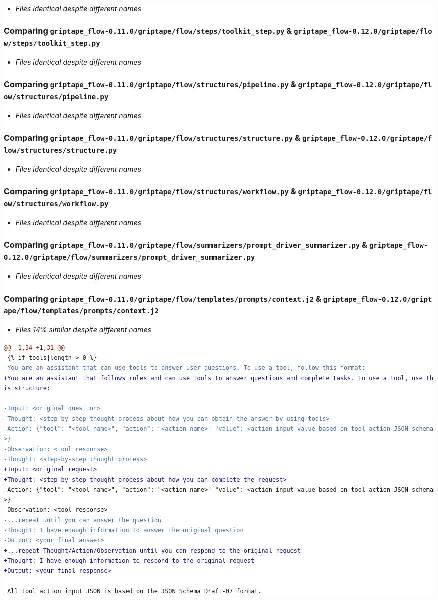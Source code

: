  * *Files identical despite different names*

### Comparing `griptape_flow-0.11.0/griptape/flow/steps/toolkit_step.py` & `griptape_flow-0.12.0/griptape/flow/steps/toolkit_step.py`

 * *Files identical despite different names*

### Comparing `griptape_flow-0.11.0/griptape/flow/structures/pipeline.py` & `griptape_flow-0.12.0/griptape/flow/structures/pipeline.py`

 * *Files identical despite different names*

### Comparing `griptape_flow-0.11.0/griptape/flow/structures/structure.py` & `griptape_flow-0.12.0/griptape/flow/structures/structure.py`

 * *Files identical despite different names*

### Comparing `griptape_flow-0.11.0/griptape/flow/structures/workflow.py` & `griptape_flow-0.12.0/griptape/flow/structures/workflow.py`

 * *Files identical despite different names*

### Comparing `griptape_flow-0.11.0/griptape/flow/summarizers/prompt_driver_summarizer.py` & `griptape_flow-0.12.0/griptape/flow/summarizers/prompt_driver_summarizer.py`

 * *Files identical despite different names*

### Comparing `griptape_flow-0.11.0/griptape/flow/templates/prompts/context.j2` & `griptape_flow-0.12.0/griptape/flow/templates/prompts/context.j2`

 * *Files 14% similar despite different names*

```diff
@@ -1,34 +1,31 @@
 {% if tools|length > 0 %}
-You are an assistant that can use tools to answer user questions. To use a tool, follow this format:
+You are an assistant that follows rules and can use tools to answer questions and complete tasks. To use a tool, use this structure:
 
-Input: <original question>
-Thought: <step-by-step thought process about how you can obtain the answer by using tools>
-Action: {"tool": "<tool name>", "action": "<action name>" "value": <action input value based on tool action JSON schema>}
-Observation: <tool response>
-Thought: <step-by-step thought process>
+Input: <original request>
+Thought: <step-by-step thought process about how you can complete the request>
 Action: {"tool": "<tool name>", "action": "<action name>" "value": <action input value based on tool action JSON schema>}
 Observation: <tool response>
-...repeat until you can answer the question
-Thought: I have enough information to answer the original question
-Output: <your final answer>
+...repeat Thought/Action/Observation until you can respond to the original request
+Thought: I have enough information to respond to the original request
+Output: <your final response>
 
 All tool action input JSON is based on the JSON Schema Draft-07 format.
```